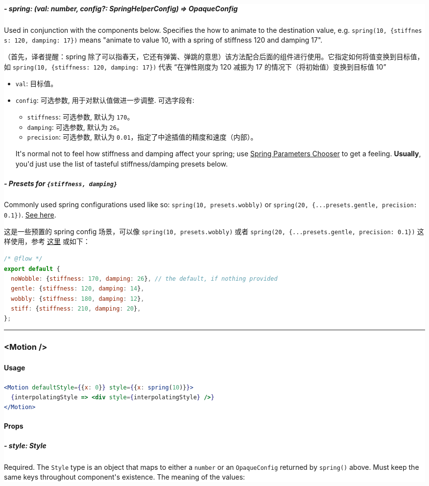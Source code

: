 ##### - spring: (val: number, config?: SpringHelperConfig) => OpaqueConfig
Used in conjunction with the components below. Specifies the how to animate to the destination value, e.g. `spring(10, {stiffness: 120, damping: 17})` means "animate to value 10, with a spring of stiffness 120 and damping 17".

（首先，译者提醒：spring 除了可以指春天，它还有弹簧、弹跳的意思）该方法配合后面的组件进行使用。它指定如何将值变换到目标值，如 `spring(10, {stiffness: 120, damping: 17})` 代表 “在弹性刚度为 120 减振为 17 的情况下（将初始值）变换到目标值 10”

- `val`: 目标值。
- `config`: 可选参数, 用于对默认值做进一步调整. 可选字段有:
  - `stiffness`: 可选参数, 默认为 `170`。
  - `damping`: 可选参数, 默认为 `26`。
  - `precision`: 可选参数, 默认为 `0.01`，指定了中途插值的精度和速度（内部）。

  It's normal not to feel how stiffness and damping affect your spring; use [Spring Parameters Chooser](http://chenglou.github.io/react-motion/demos/demo5-spring-parameters-chooser) to get a feeling. **Usually**, you'd just use the list of tasteful stiffness/damping presets below.

##### - Presets for `{stiffness, damping}`
Commonly used spring configurations used like so: `spring(10, presets.wobbly)` or `spring(20, {...presets.gentle, precision: 0.1})`. [See here](https://github.com/chenglou/react-motion/blob/9cb90eca20ecf56e77feb816d101a4a9110c7d70/src/presets.js).

这是一些预置的 spring config 场景，可以像 `spring(10, presets.wobbly)` 或者 `spring(20, {...presets.gentle, precision: 0.1})` 这样使用，参考 [这里]((https://github.com/chenglou/react-motion/blob/9cb90eca20ecf56e77feb816d101a4a9110c7d70/src/presets.js)) 或如下：

```js
/* @flow */
export default {
  noWobble: {stiffness: 170, damping: 26}, // the default, if nothing provided
  gentle: {stiffness: 120, damping: 14},
  wobbly: {stiffness: 180, damping: 12},
  stiff: {stiffness: 210, damping: 20},
};
```

---

### &lt;Motion />
#### Usage
```jsx
<Motion defaultStyle={{x: 0}} style={{x: spring(10)}}>
  {interpolatingStyle => <div style={interpolatingStyle} />}
</Motion>
```

#### Props

##### - style: Style

Required. The `Style` type is an object that maps to either a `number` or an `OpaqueConfig` returned by `spring()` above. Must keep the same keys throughout component's existence. The meaning of the values:
